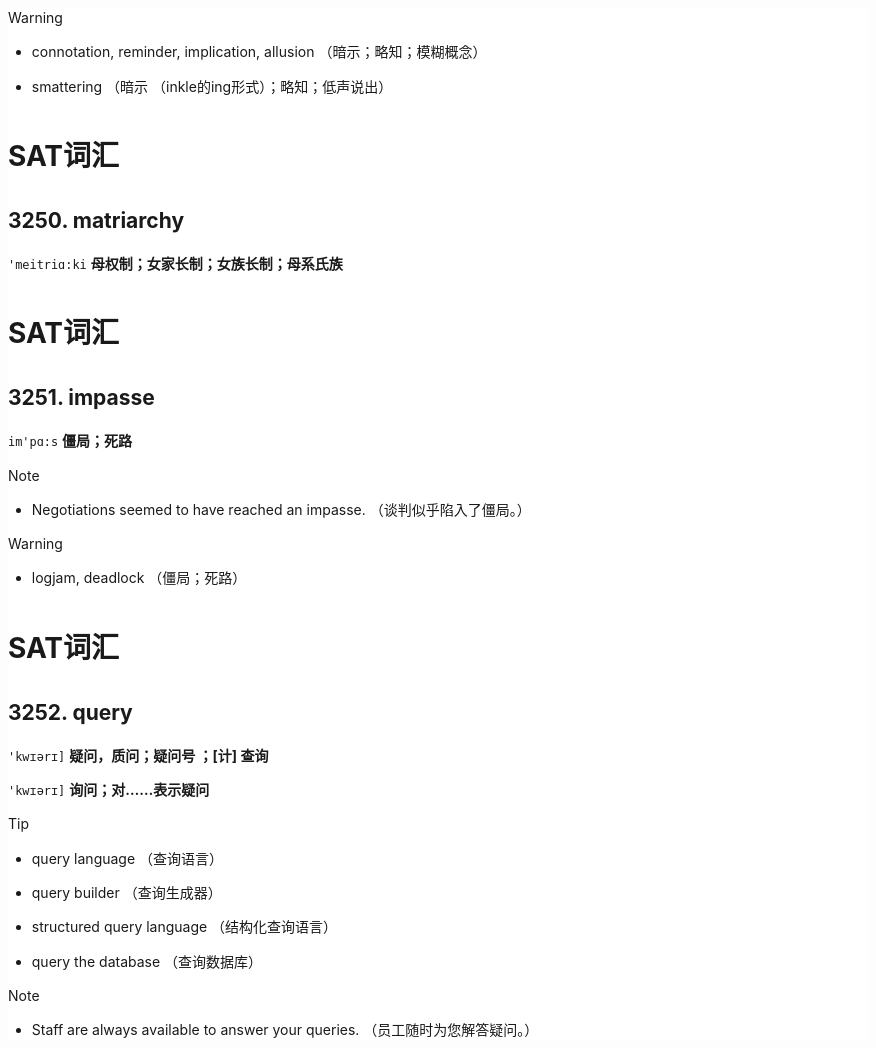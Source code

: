 > [!WARNING]
>
> - connotation, reminder, implication, allusion （暗示；略知；模糊概念）
>
> - smattering （暗示 （inkle的ing形式）；略知；低声说出）
>

# SAT词汇

## 3250. matriarchy

`'meitriɑ:ki`  **母权制；女家长制；女族长制；母系氏族**

# SAT词汇

## 3251. impasse

`im'pɑ:s`  **僵局；死路**

> [!NOTE]
>
> - Negotiations seemed to have reached an impasse. （谈判似乎陷入了僵局。）
>

> [!WARNING]
>
> - logjam, deadlock （僵局；死路）
>

# SAT词汇

## 3252. query

`'kwɪərɪ]`  **疑问，质问；疑问号 ；[计] 查询**

`'kwɪərɪ]`  **询问；对……表示疑问**

> [!TIP]
>
> - query language （查询语言）
>
> - query builder （查询生成器）
>
> - structured query language （结构化查询语言）
>
> - query the database （查询数据库）
>

> [!NOTE]
>
> - Staff are always available to answer your queries. （员工随时为您解答疑问。）
>
